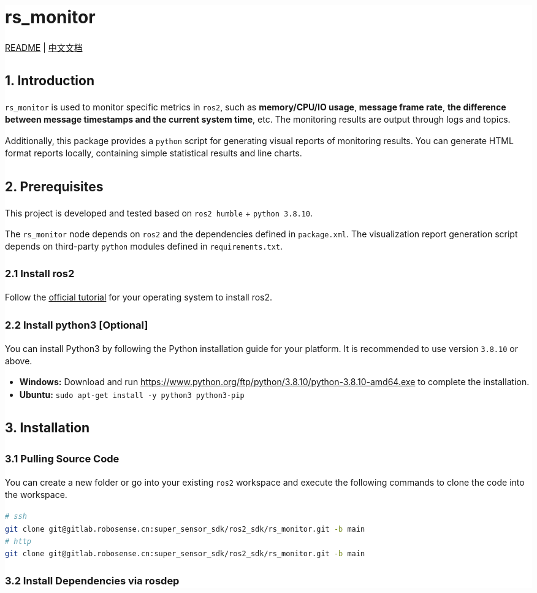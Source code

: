 # rs_monitor

[README](readme.md) | [中文文档](readme_cn.md)

## 1. Introduction

`rs_monitor` is used to monitor specific metrics in `ros2`, such as **memory/CPU/IO usage**, **message frame rate**, **the difference between message timestamps and the current system time**, etc. The monitoring results are output through logs and topics.

Additionally, this package provides a `python` script for generating visual reports of monitoring results. You can generate HTML format reports locally, containing simple statistical results and line charts.

## 2. Prerequisites

This project is developed and tested based on `ros2 humble` + `python 3.8.10`.

The `rs_monitor` node depends on `ros2` and the dependencies defined in `package.xml`. The visualization report generation script depends on third-party `python` modules defined in `requirements.txt`.

### 2.1 Install ros2

Follow the [official tutorial](https://docs.ros.org/en/humble/Installation.html) for your operating system to install ros2.

### 2.2 Install python3 [Optional]

You can install Python3 by following the Python installation guide for your platform. It is recommended to use version `3.8.10` or above.

* **Windows:** Download and run https://www.python.org/ftp/python/3.8.10/python-3.8.10-amd64.exe to complete the installation.
* **Ubuntu:** `sudo apt-get install -y python3 python3-pip`

## 3. Installation

### 3.1 Pulling Source Code

You can create a new folder or go into your existing `ros2` workspace and execute the following commands to clone the code into the workspace.

```bash
# ssh
git clone git@gitlab.robosense.cn:super_sensor_sdk/ros2_sdk/rs_monitor.git -b main
# http
git clone git@gitlab.robosense.cn:super_sensor_sdk/ros2_sdk/rs_monitor.git -b main
```

### 3.2 Install Dependencies via rosdep
